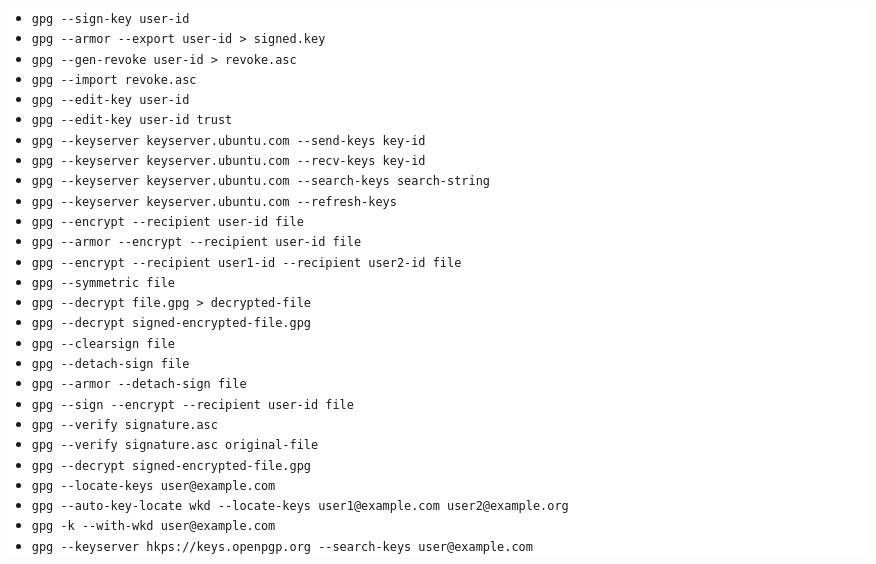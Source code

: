 - `gpg --sign-key user-id`
- `gpg --armor --export user-id > signed.key`
- `gpg --gen-revoke user-id > revoke.asc`
- `gpg --import revoke.asc`
- `gpg --edit-key user-id`
- `gpg --edit-key user-id trust`
- `gpg --keyserver keyserver.ubuntu.com --send-keys key-id`
- `gpg --keyserver keyserver.ubuntu.com --recv-keys key-id`
- `gpg --keyserver keyserver.ubuntu.com --search-keys search-string`
- `gpg --keyserver keyserver.ubuntu.com --refresh-keys`
- `gpg --encrypt --recipient user-id file`
- `gpg --armor --encrypt --recipient user-id file`
- `gpg --encrypt --recipient user1-id --recipient user2-id file`
- `gpg --symmetric file`
- `gpg --decrypt file.gpg > decrypted-file`
- `gpg --decrypt signed-encrypted-file.gpg`
- `gpg --clearsign file`
- `gpg --detach-sign file`
- `gpg --armor --detach-sign file`
- `gpg --sign --encrypt --recipient user-id file`
- `gpg --verify signature.asc`
- `gpg --verify signature.asc original-file`
- `gpg --decrypt signed-encrypted-file.gpg`
- `gpg --locate-keys user@example.com`
- `gpg --auto-key-locate wkd --locate-keys user1@example.com user2@example.org`
- `gpg -k --with-wkd user@example.com`
- `gpg --keyserver hkps://keys.openpgp.org --search-keys user@example.com`
